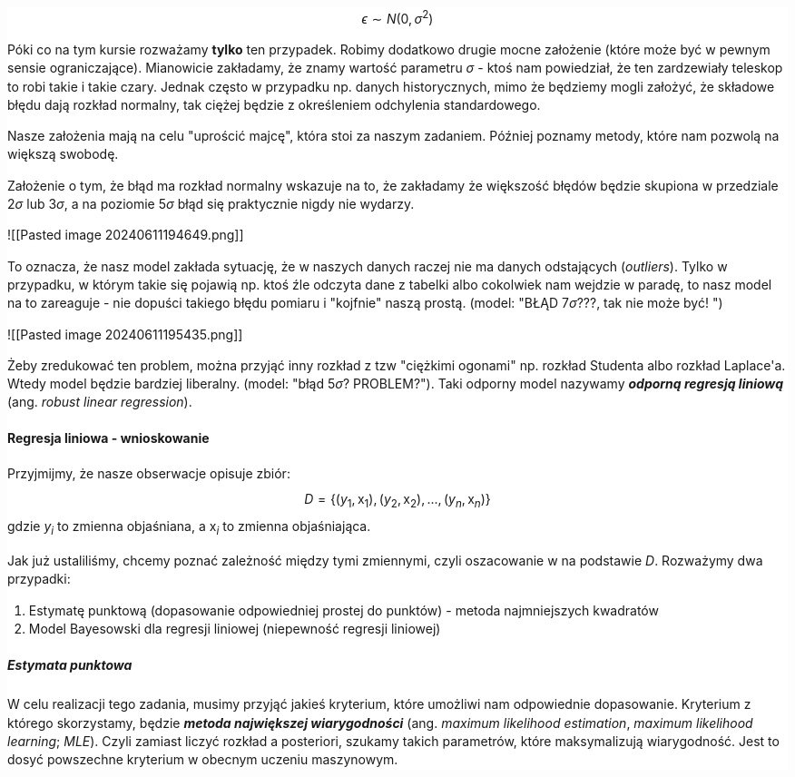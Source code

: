 $$
\begin{equation}
\epsilon \sim N(0, \sigma^2)
\end{equation}
$$

Póki co na tym kursie rozważamy **tylko** ten przypadek. Robimy dodatkowo drugie mocne założenie (które może być w pewnym sensie ograniczające). Mianowicie zakładamy, że znamy wartość parametru $\sigma$ - ktoś nam powiedział, że ten zardzewiały teleskop to robi takie i takie czary. Jednak często w przypadku np. danych historycznych, mimo że będziemy mogli założyć, że składowe błędu dają rozkład normalny, tak ciężej będzie z określeniem odchylenia standardowego.

Nasze założenia mają na celu "uprościć majcę", która stoi za naszym zadaniem. Później poznamy metody, które nam pozwolą na większą swobodę.

Założenie o tym, że błąd ma rozkład normalny wskazuje na to, że zakładamy że większość błędów będzie skupiona w przedziale $2 \sigma$ lub $3 \sigma$, a na poziomie $5\sigma$ błąd się praktycznie nigdy nie wydarzy. 

![[Pasted image 20240611194649.png]]

To oznacza, że nasz model zakłada sytuację, że w naszych danych raczej nie ma danych odstających (*outliers*). Tylko w przypadku, w którym takie się pojawią np. ktoś źle odczyta dane z tabelki albo cokolwiek nam wejdzie w paradę, to nasz model na to zareaguje - nie dopuści takiego błędu pomiaru i "kojfnie" naszą prostą. (model: "BŁĄD $7\sigma$???, tak nie może być! ")

![[Pasted image 20240611195435.png]]

Żeby zredukować ten problem, można przyjąć inny rozkład z tzw "ciężkimi ogonami" np. rozkład Studenta albo rozkład Laplace'a. Wtedy model będzie bardziej liberalny. (model: "błąd $5\sigma$? PROBLEM?").  Taki odporny model nazywamy ***odporną regresją liniową*** (ang. *robust linear regression*).

#### Regresja liniowa - wnioskowanie

Przyjmijmy, że nasze obserwacje opisuje zbiór:
$$
\begin{equation}
	D = \{(y_1,\text{x}_1), (y_2,\text{x}_2), ..., (y_n,\text{x}_n)\}
\end{equation}
$$
gdzie $y_i$ to zmienna objaśniana, a $\text{x}_i$ to zmienna objaśniająca. 

Jak już ustaliliśmy, chcemy poznać zależność między tymi zmiennymi, czyli oszacowanie $\text{w}$ na podstawie $D$. Rozważymy dwa przypadki:
1. Estymatę punktową (dopasowanie odpowiedniej prostej do punktów) - metoda najmniejszych kwadratów
2. Model Bayesowski dla regresji liniowej (niepewność regresji liniowej)

##### Estymata punktowa

W celu realizacji tego zadania, musimy przyjąć jakieś kryterium, które umożliwi nam odpowiednie dopasowanie. Kryterium z którego skorzystamy, będzie ***metoda największej wiarygodności*** (ang. *maximum likelihood estimation*, *maximum likelihood learning*; *MLE*). Czyli zamiast liczyć rozkład a posteriori, szukamy takich parametrów, które maksymalizują wiarygodność. Jest to dosyć powszechne kryterium w obecnym uczeniu maszynowym.
